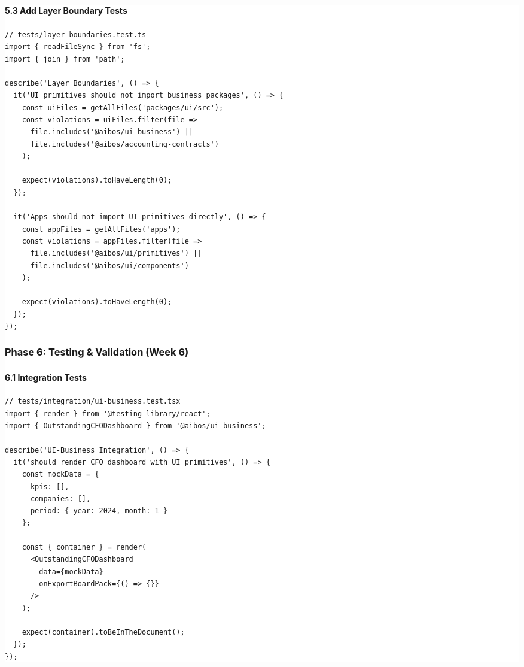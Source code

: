 #### 5.3 Add Layer Boundary Tests

```tsx
// tests/layer-boundaries.test.ts
import { readFileSync } from 'fs';
import { join } from 'path';

describe('Layer Boundaries', () => {
  it('UI primitives should not import business packages', () => {
    const uiFiles = getAllFiles('packages/ui/src');
    const violations = uiFiles.filter(file => 
      file.includes('@aibos/ui-business') || 
      file.includes('@aibos/accounting-contracts')
    );
    
    expect(violations).toHaveLength(0);
  });
  
  it('Apps should not import UI primitives directly', () => {
    const appFiles = getAllFiles('apps');
    const violations = appFiles.filter(file => 
      file.includes('@aibos/ui/primitives') ||
      file.includes('@aibos/ui/components')
    );
    
    expect(violations).toHaveLength(0);
  });
});
```

### Phase 6: Testing & Validation (Week 6)

#### 6.1 Integration Tests

```tsx
// tests/integration/ui-business.test.tsx
import { render } from '@testing-library/react';
import { OutstandingCFODashboard } from '@aibos/ui-business';

describe('UI-Business Integration', () => {
  it('should render CFO dashboard with UI primitives', () => {
    const mockData = {
      kpis: [],
      companies: [],
      period: { year: 2024, month: 1 }
    };
    
    const { container } = render(
      <OutstandingCFODashboard 
        data={mockData}
        onExportBoardPack={() => {}}
      />
    );
    
    expect(container).toBeInTheDocument();
  });
});
```
